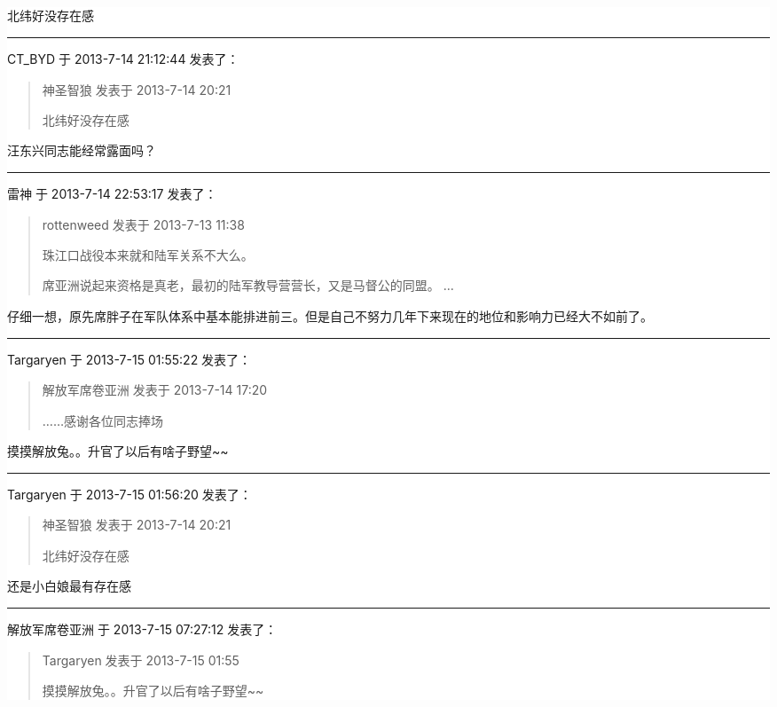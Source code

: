 

北纬好没存在感

---------

CT_BYD 于 2013-7-14 21:12:44 发表了：

> 神圣智狼 发表于 2013-7-14 20:21
> 
> 北纬好没存在感



汪东兴同志能经常露面吗？

---------

雷神 于 2013-7-14 22:53:17 发表了：

> rottenweed 发表于 2013-7-13 11:38
> 
> 珠江口战役本来就和陆军关系不大么。
> 
> 席亚洲说起来资格是真老，最初的陆军教导营营长，又是马督公的同盟。 ...



仔细一想，原先席胖子在军队体系中基本能排进前三。但是自己不努力几年下来现在的地位和影响力已经大不如前了。

---------

Targaryen 于 2013-7-15 01:55:22 发表了：

> 解放军席卷亚洲 发表于 2013-7-14 17:20
> 
> ……感谢各位同志捧场



摸摸解放兔。。升官了以后有啥子野望~~

---------

Targaryen 于 2013-7-15 01:56:20 发表了：

> 神圣智狼 发表于 2013-7-14 20:21
> 
> 北纬好没存在感



还是小白娘最有存在感

---------

解放军席卷亚洲 于 2013-7-15 07:27:12 发表了：

> Targaryen 发表于 2013-7-15 01:55
> 
> 摸摸解放兔。。升官了以后有啥子野望~~



